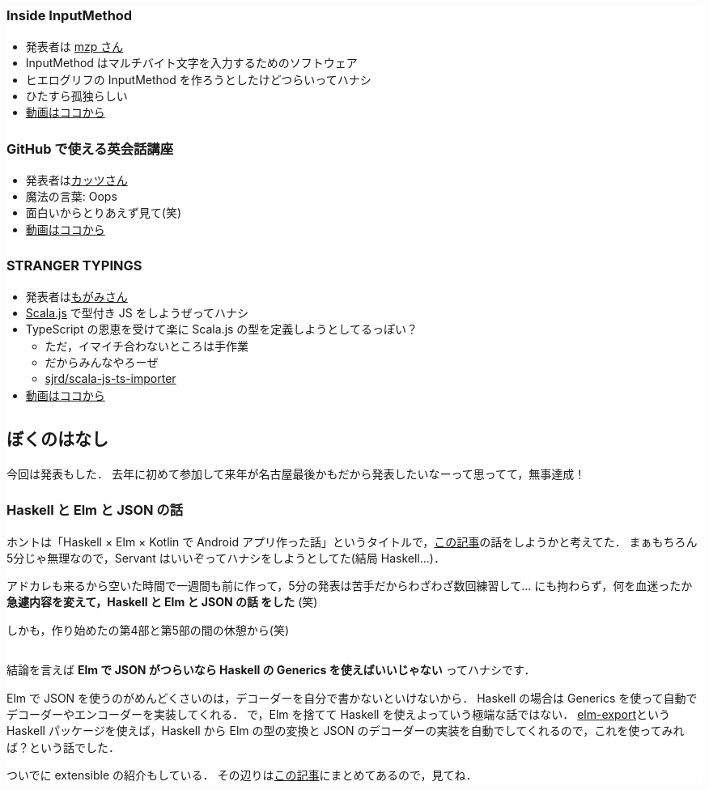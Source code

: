 ### Inside InputMethod

- 発表者は [mzp さん](https://twitter.com/mzp)
- InputMethod はマルチバイト文字を入力するためのソフトウェア
- ヒエログリフの InputMethod を作ろうとしたけどつらいってハナシ
- ひたすら孤独らしい
- [動画はココから](https://youtu.be/YrRYF6VSPXY?t=1031)

### GitHub で使える英会話講座

- 発表者は[カッツさん](https://twitter.com/katzueno)
- 魔法の言葉: Oops
- 面白いからとりあえず見て(笑)
- [動画はココから](https://youtu.be/YrRYF6VSPXY?t=1367)

### STRANGER TYPINGS

- 発表者は[もがみさん](https://twitter.com/smogami)
- [Scala.js](https://www.scala-js.org/) で型付き JS をしようぜってハナシ
- TypeScript の恩恵を受けて楽に Scala.js の型を定義しようとしてるっぽい？
    - ただ，イマイチ合わないところは手作業
    - だからみんなやろーぜ
    - [sjrd/scala-js-ts-importer](https://github.com/sjrd/scala-js-ts-importer)
- [動画はココから](https://youtu.be/VaboamJ70ik?t=1022)

## ぼくのはなし

今回は発表もした．
去年に初めて参加して来年が名古屋最後かもだから発表したいなーって思ってて，無事達成！

### Haskell と Elm と JSON の話

ホントは「Haskell × Elm × Kotlin で Android アプリ作った話」というタイトルで，[この記事](/posts/2017-10-23-create-anaqram.html)の話をしようかと考えてた．
まぁもちろん5分じゃ無理なので，Servant はいいぞってハナシをしようとしてた(結局 Haskell...)．

アドカレも来るから空いた時間で一週間も前に作って，5分の発表は苦手だからわざわざ数回練習して...
にも拘わらず，何を血迷ったか **急遽内容を変えて，Haskell と Elm と JSON の話 をした** (笑)

しかも，作り始めたの第4部と第5部の間の休憩から(笑)

##

結論を言えば **Elm で JSON がつらいなら Haskell の Generics を使えばいいじゃない** ってハナシです．

Elm で JSON を使うのがめんどくさいのは，デコーダーを自分で書かないといけないから．
Haskell の場合は Generics を使って自動でデコーダーやエンコーダーを実装してくれる．
で，Elm を捨てて Haskell を使えよっていう極端な話ではない．
[elm-export](https://hackage.haskell.org/package/elm-export)という Haskell パッケージを使えば，Haskell から Elm の型の変換と JSON のデコーダーの実装を自動でしてくれるので，これを使ってみれば？という話でした．

ついでに extensible の紹介もしている．
その辺りは[この記事](/posts/2017-09-17-create-haskell-and-elm.html)にまとめてあるので，見てね．
